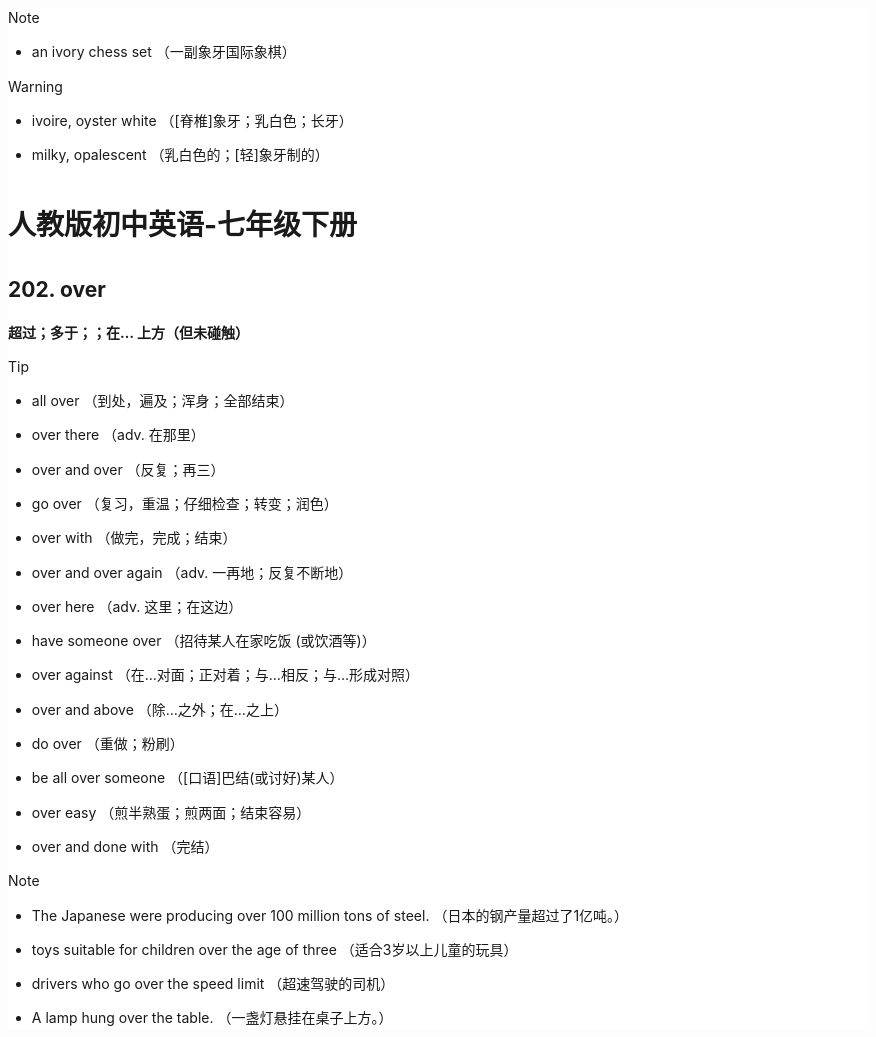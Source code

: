 > [!NOTE]
>
> - an ivory chess set （一副象牙国际象棋）
>

> [!WARNING]
>
> - ivoire, oyster white （[脊椎]象牙；乳白色；长牙）
>
> - milky, opalescent （乳白色的；[轻]象牙制的）
>

# 人教版初中英语-七年级下册

## 202. over

**超过；多于；；在… 上方（但未碰触）**

> [!TIP]
>
> - all over （到处，遍及；浑身；全部结束）
>
> - over there （adv. 在那里）
>
> - over and over （反复；再三）
>
> - go over （复习，重温；仔细检查；转变；润色）
>
> - over with （做完，完成；结束）
>
> - over and over again （adv. 一再地；反复不断地）
>
> - over here （adv. 这里；在这边）
>
> - have someone over （招待某人在家吃饭 (或饮酒等)）
>
> - over against （在…对面；正对着；与…相反；与…形成对照）
>
> - over and above （除…之外；在…之上）
>
> - do over （重做；粉刷）
>
> - be all over someone （[口语]巴结(或讨好)某人）
>
> - over easy （煎半熟蛋；煎两面；结束容易）
>
> - over and done with （完结）
>

> [!NOTE]
>
> - The Japanese were producing over 100 million tons of steel. （日本的钢产量超过了1亿吨。）
>
> - toys suitable for children over the age of three （适合3岁以上儿童的玩具）
>
> - drivers who go over the speed limit （超速驾驶的司机）
>
> - A lamp hung over the table. （一盏灯悬挂在桌子上方。）
>
